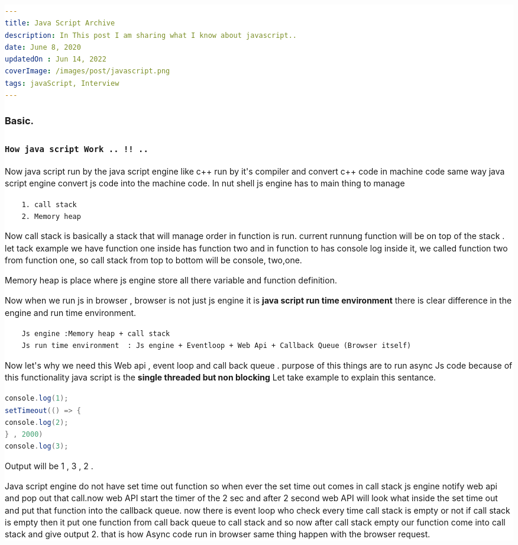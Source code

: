 ```yaml
---
title: Java Script Archive
description: In This post I am sharing what I know about javascript..
date: June 8, 2020
updatedOn : Jun 14, 2022
coverImage: /images/post/javascript.png
tags: javaScript, Interview
---
```


### Basic.

###  **__```How java script Work .. !! ..```__**

Now java script run by the java script engine like c++ run by it's compiler and convert c++ code in machine code same way java script engine convert js code into the machine code. In nut shell js engine has to main thing to manage 

        1. call stack
        2. Memory heap

Now call stack is basically a stack that will manage order in function is run. current runnung function will be on top of the stack . let tack example we have function one inside has function  two and in function to has console log inside it, we called function two from function one, so call stack from top to bottom will be console, two,one.

Memory heap is place where js engine store all there variable and function definition.

 Now when we run js in browser , browser is not just js engine it is **java script run time environment** there is clear difference in the  engine and run time environment.

```     
    Js engine :Memory heap + call stack
    Js run time environment  : Js engine + Eventloop + Web Api + Callback Queue (Browser itself)
```

Now let's why we need this Web api , event loop and call back queue . purpose of this things are to run async Js code because of this functionality  java script is the __single threaded but non blocking__ Let take example to explain this sentance.
<br/>

``` java script
console.log(1);
setTimeout(() => {
console.log(2);
} , 2000)
console.log(3);

```

Output will be 1 , 3 , 2 .


Java script engine do not have set time out function so when ever the set time out comes in call stack js engine notify web api and pop out that call.now web API start the timer of the 2 sec and after  2 second web API will look what inside the set time out and put that function into the callback queue. now there is event loop who check every time call stack is empty or not  if call stack is empty then it put one function from call back queue to call stack and so now after call stack empty our function come into call stack and give output  2. that is how Async code run in browser same thing happen with the browser request. 
